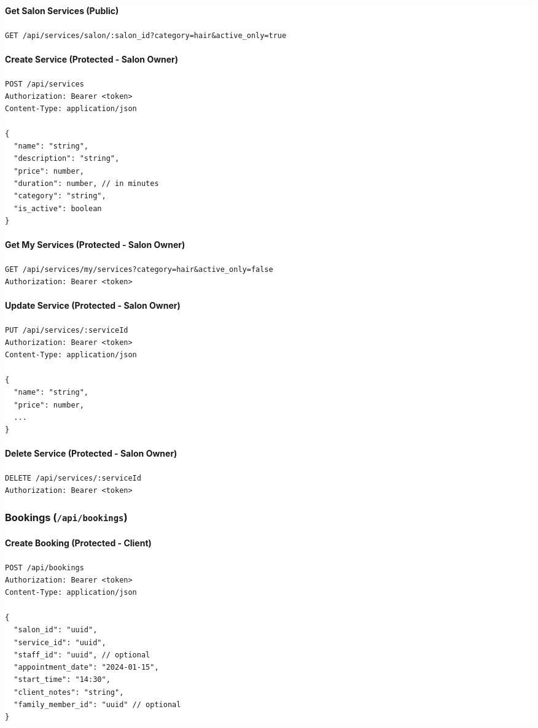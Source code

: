 #### Get Salon Services (Public)
```
GET /api/services/salon/:salon_id?category=hair&active_only=true
```

#### Create Service (Protected - Salon Owner)
```
POST /api/services
Authorization: Bearer <token>
Content-Type: application/json

{
  "name": "string",
  "description": "string",
  "price": number,
  "duration": number, // in minutes
  "category": "string",
  "is_active": boolean
}
```

#### Get My Services (Protected - Salon Owner)
```
GET /api/services/my/services?category=hair&active_only=false
Authorization: Bearer <token>
```

#### Update Service (Protected - Salon Owner)
```
PUT /api/services/:serviceId
Authorization: Bearer <token>
Content-Type: application/json

{
  "name": "string",
  "price": number,
  ...
}
```

#### Delete Service (Protected - Salon Owner)
```
DELETE /api/services/:serviceId
Authorization: Bearer <token>
```

### Bookings (`/api/bookings`)

#### Create Booking (Protected - Client)
```
POST /api/bookings
Authorization: Bearer <token>
Content-Type: application/json

{
  "salon_id": "uuid",
  "service_id": "uuid",
  "staff_id": "uuid", // optional
  "appointment_date": "2024-01-15",
  "start_time": "14:30",
  "client_notes": "string",
  "family_member_id": "uuid" // optional
}
```
